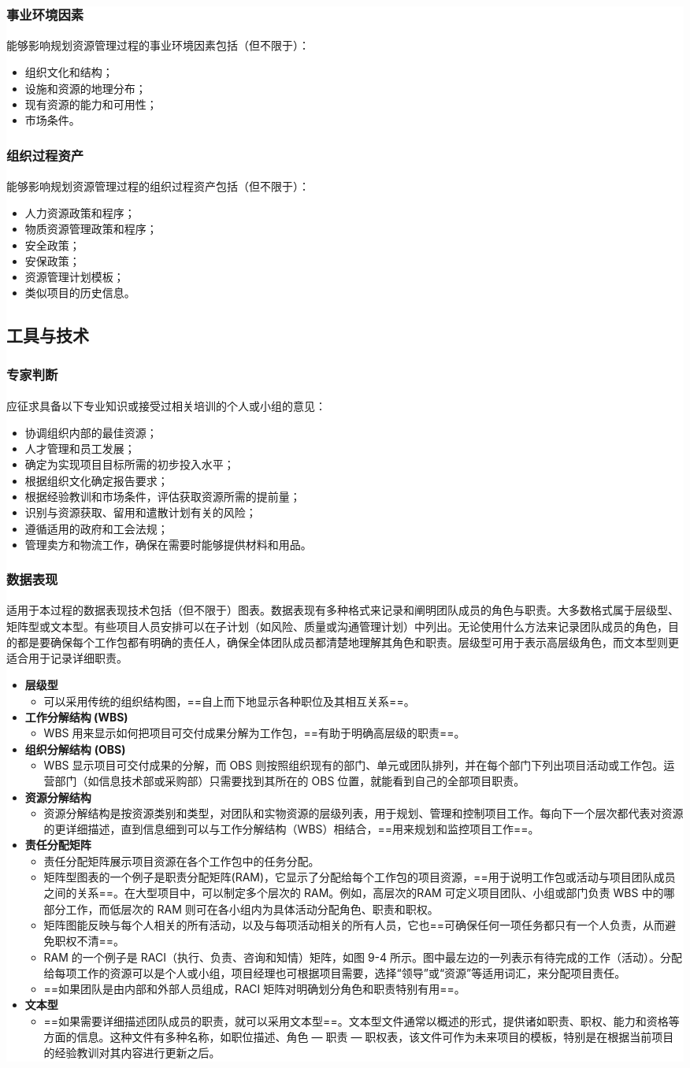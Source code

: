 ### 事业环境因素

能够影响规划资源管理过程的事业环境因素包括（但不限于）：

* 组织文化和结构；
* 设施和资源的地理分布；
* 现有资源的能力和可用性；
* 市场条件。

### 组织过程资产

能够影响规划资源管理过程的组织过程资产包括（但不限于）：

* 人力资源政策和程序；
* 物质资源管理政策和程序；
* 安全政策；
* 安保政策；
* 资源管理计划模板；
* 类似项目的历史信息。

## 工具与技术

### 专家判断

应征求具备以下专业知识或接受过相关培训的个人或小组的意见：

* 协调组织内部的最佳资源；
* 人才管理和员工发展；
* 确定为实现项目目标所需的初步投入水平；
* 根据组织文化确定报告要求；
* 根据经验教训和市场条件，评估获取资源所需的提前量；
* 识别与资源获取、留用和遣散计划有关的风险；
* 遵循适用的政府和工会法规；
* 管理卖方和物流工作，确保在需要时能够提供材料和用品。

### 数据表现

适用于本过程的数据表现技术包括（但不限于）图表。数据表现有多种格式来记录和阐明团队成员的角色与职责。大多数格式属于层级型、矩阵型或文本型。有些项目人员安排可以在子计划（如风险、质量或沟通管理计划）中列出。无论使用什么方法来记录团队成员的角色，目的都是要确保每个工作包都有明确的责任人，确保全体团队成员都清楚地理解其角色和职责。层级型可用于表示高层级角色，而文本型则更适合用于记录详细职责。

* **层级型**
  * 可以采用传统的组织结构图，==自上而下地显示各种职位及其相互关系==。
* **工作分解结构 (WBS)**
  * WBS 用来显示如何把项目可交付成果分解为工作包，==有助于明确高层级的职责==。
* **组织分解结构** **(OBS)**
  * WBS 显示项目可交付成果的分解，而 OBS 则按照组织现有的部门、单元或团队排列，并在每个部门下列出项目活动或工作包。运营部门（如信息技术部或采购部）只需要找到其所在的 OBS 位置，就能看到自己的全部项目职责。
* **资源分解结构**
  * 资源分解结构是按资源类别和类型，对团队和实物资源的层级列表，用于规划、管理和控制项目工作。每向下一个层次都代表对资源的更详细描述，直到信息细到可以与工作分解结构（WBS）相结合，==用来规划和监控项目工作==。
* **责任分配矩阵**
  * 责任分配矩阵展示项目资源在各个工作包中的任务分配。
  * 矩阵型图表的一个例子是职责分配矩阵(RAM)，它显示了分配给每个工作包的项目资源，==用于说明工作包或活动与项目团队成员之间的关系==。在大型项目中，可以制定多个层次的 RAM。例如，高层次的RAM 可定义项目团队、小组或部门负责 WBS 中的哪部分工作，而低层次的 RAM 则可在各小组内为具体活动分配角色、职责和职权。
  * 矩阵图能反映与每个人相关的所有活动，以及与每项活动相关的所有人员，它也==可确保任何一项任务都只有一个人负责，从而避免职权不清==。
  * RAM 的一个例子是 RACI（执行、负责、咨询和知情）矩阵，如图 9-4 所示。图中最左边的一列表示有待完成的工作（活动）。分配给每项工作的资源可以是个人或小组，项目经理也可根据项目需要，选择“领导”或“资源”等适用词汇，来分配项目责任。
  * ==如果团队是由内部和外部人员组成，RACI 矩阵对明确划分角色和职责特别有用==。
* **文本型**
  * ==如果需要详细描述团队成员的职责，就可以采用文本型==。文本型文件通常以概述的形式，提供诸如职责、职权、能力和资格等方面的信息。这种文件有多种名称，如职位描述、角色 — 职责 — 职权表，该文件可作为未来项目的模板，特别是在根据当前项目的经验教训对其内容进行更新之后。
